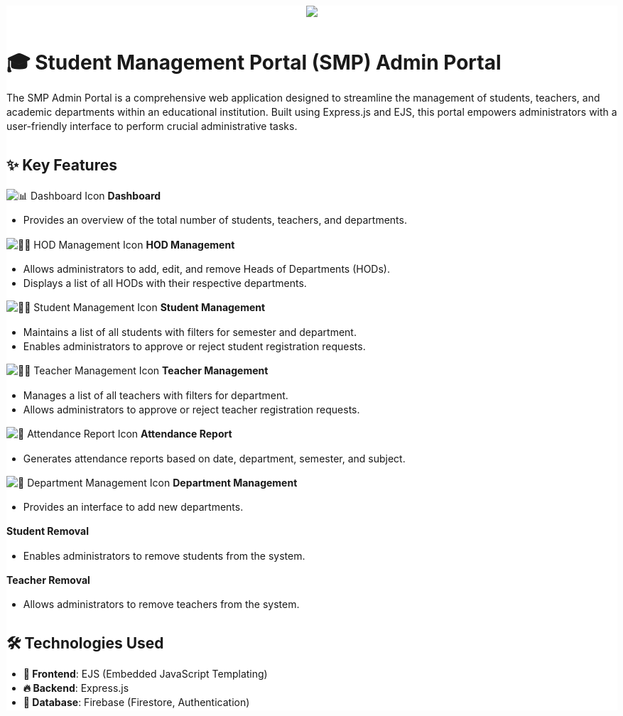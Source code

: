 <p align="center">
    <img src="https://raw.githubusercontent.com/CyberSaikat/smp-admin/refs/heads/main/public/assets/app_img/Github%20Banner.png" width="100%" />
</p>

# 🎓 Student Management Portal (SMP) Admin Portal

The SMP Admin Portal is a comprehensive web application designed to streamline the management of students, teachers, and academic departments within an educational institution. Built using Express.js and EJS, this portal empowers administrators with a user-friendly interface to perform crucial administrative tasks.

## ✨ Key Features

![📊 Dashboard Icon](https://raw.githubusercontent.com/CyberSaikat/smp-admin/main/public/assets/app_img/dashboard.png?token=GHSAT0AAAAAACOUROG4AJCOCX2IGGIFBT3SZVVH2BQ)
**Dashboard**
- Provides an overview of the total number of students, teachers, and departments.

![🧑‍🏫 HOD Management Icon](https://raw.githubusercontent.com/CyberSaikat/smp-admin/main/public/assets/app_img/hod.png?token=GHSAT0AAAAAACOUROG5KLXIRNCTOAVM26OWZVVH2TQ)
**HOD Management**
- Allows administrators to add, edit, and remove Heads of Departments (HODs).
- Displays a list of all HODs with their respective departments.

![🧑‍🎓 Student Management Icon](https://raw.githubusercontent.com/CyberSaikat/smp-admin/main/public/assets/app_img/student.png?token=GHSAT0AAAAAACOUROG5AB6TD3PH5WJXRFIKZVVH3EQ)
**Student Management**
- Maintains a list of all students with filters for semester and department.
- Enables administrators to approve or reject student registration requests.

![👨‍🏫 Teacher Management Icon](https://raw.githubusercontent.com/CyberSaikat/smp-admin/main/public/assets/app_img/teacher.png?token=GHSAT0AAAAAACOUROG5COGO33HC2HQUHC3GZVVIALQ) 
**Teacher Management**
- Manages a list of all teachers with filters for department.
- Allows administrators to approve or reject teacher registration requests.

![📅 Attendance Report Icon](https://raw.githubusercontent.com/CyberSaikat/smp-admin/main/public/assets/app_img/report.png?token=GHSAT0AAAAAACOUROG4V6NEED3T2TEIE6H6ZVVH4KQ) 
**Attendance Report**
- Generates attendance reports based on date, department, semester, and subject.

![🏫 Department Management Icon](https://raw.githubusercontent.com/CyberSaikat/smp-admin/main/public/assets/app_img/depts.png?token=GHSAT0AAAAAACOUROG5RJOUXU5WS5S3JSLSZVVH4TQ) 
**Department Management**
- Provides an interface to add new departments.

**Student Removal**
- Enables administrators to remove students from the system.

**Teacher Removal**
- Allows administrators to remove teachers from the system.

## 🛠️ Technologies Used

- **🎨 Frontend**: EJS (Embedded JavaScript Templating)
- **🔥 Backend**: Express.js
- **🔗 Database**: Firebase (Firestore, Authentication)
